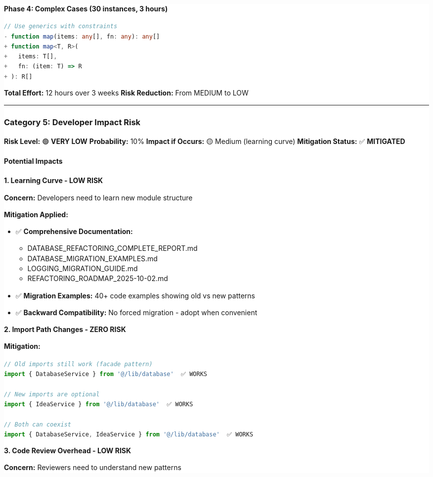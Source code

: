 **Phase 4: Complex Cases (30 instances, 3 hours)**
```typescript
// Use generics with constraints
- function map(items: any[], fn: any): any[]
+ function map<T, R>(
+   items: T[],
+   fn: (item: T) => R
+ ): R[]
```

**Total Effort:** 12 hours over 3 weeks
**Risk Reduction:** From MEDIUM to LOW

---

### Category 5: Developer Impact Risk

**Risk Level:** 🟢 **VERY LOW**
**Probability:** 10%
**Impact if Occurs:** 🟡 Medium (learning curve)
**Mitigation Status:** ✅ **MITIGATED**

#### Potential Impacts

**1. Learning Curve - LOW RISK**

**Concern:** Developers need to learn new module structure

**Mitigation Applied:**
- ✅ **Comprehensive Documentation:**
  - DATABASE_REFACTORING_COMPLETE_REPORT.md
  - DATABASE_MIGRATION_EXAMPLES.md
  - LOGGING_MIGRATION_GUIDE.md
  - REFACTORING_ROADMAP_2025-10-02.md

- ✅ **Migration Examples:** 40+ code examples showing old vs new patterns

- ✅ **Backward Compatibility:** No forced migration - adopt when convenient

**2. Import Path Changes - ZERO RISK**

**Mitigation:**
```typescript
// Old imports still work (facade pattern)
import { DatabaseService } from '@/lib/database'  ✅ WORKS

// New imports are optional
import { IdeaService } from '@/lib/database'  ✅ WORKS

// Both can coexist
import { DatabaseService, IdeaService } from '@/lib/database'  ✅ WORKS
```

**3. Code Review Overhead - LOW RISK**

**Concern:** Reviewers need to understand new patterns
